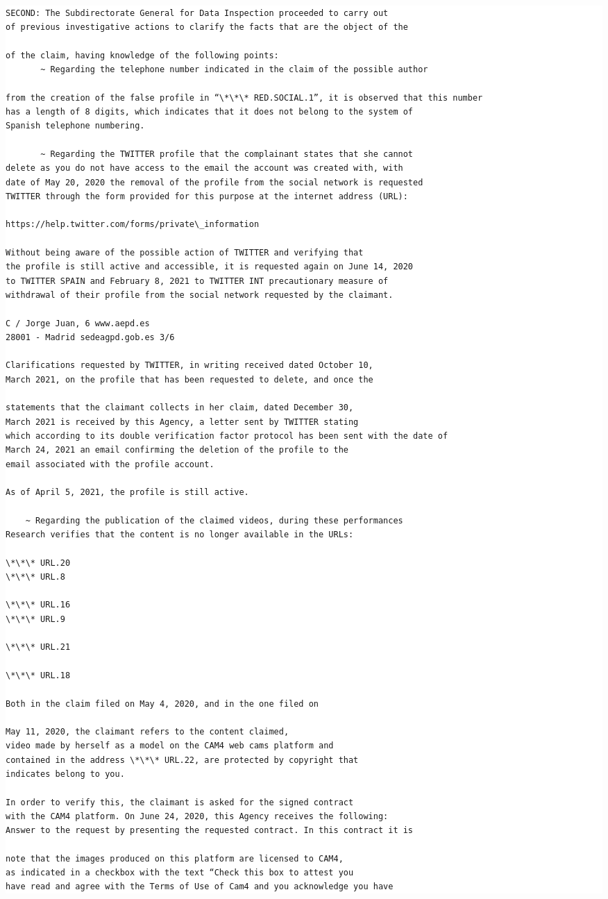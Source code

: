 ```
SECOND: The Subdirectorate General for Data Inspection proceeded to carry out
of previous investigative actions to clarify the facts that are the object of the

of the claim, having knowledge of the following points:
       ~ Regarding the telephone number indicated in the claim of the possible author

from the creation of the false profile in “\*\*\* RED.SOCIAL.1”, it is observed that this number
has a length of 8 digits, which indicates that it does not belong to the system of
Spanish telephone numbering.

       ~ Regarding the TWITTER profile that the complainant states that she cannot
delete as you do not have access to the email the account was created with, with
date of May 20, 2020 the removal of the profile from the social network is requested
TWITTER through the form provided for this purpose at the internet address (URL):

https://help.twitter.com/forms/private\_information

Without being aware of the possible action of TWITTER and verifying that
the profile is still active and accessible, it is requested again on June 14, 2020
to TWITTER SPAIN and February 8, 2021 to TWITTER INT precautionary measure of
withdrawal of their profile from the social network requested by the claimant.

C / Jorge Juan, 6 www.aepd.es
28001 - Madrid sedeagpd.gob.es 3/6

Clarifications requested by TWITTER, in writing received dated October 10,
March 2021, on the profile that has been requested to delete, and once the

statements that the claimant collects in her claim, dated December 30,
March 2021 is received by this Agency, a letter sent by TWITTER stating
which according to its double verification factor protocol has been sent with the date of
March 24, 2021 an email confirming the deletion of the profile to the
email associated with the profile account.

As of April 5, 2021, the profile is still active.

    ~ Regarding the publication of the claimed videos, during these performances
Research verifies that the content is no longer available in the URLs:

\*\*\* URL.20
\*\*\* URL.8

\*\*\* URL.16
\*\*\* URL.9

\*\*\* URL.21

\*\*\* URL.18

Both in the claim filed on May 4, 2020, and in the one filed on

May 11, 2020, the claimant refers to the content claimed,
video made by herself as a model on the CAM4 web cams platform and
contained in the address \*\*\* URL.22, are protected by copyright that
indicates belong to you.

In order to verify this, the claimant is asked for the signed contract
with the CAM4 platform. On June 24, 2020, this Agency receives the following:
Answer to the request by presenting the requested contract. In this contract it is

note that the images produced on this platform are licensed to CAM4,
as indicated in a checkbox with the text “Check this box to attest you
have read and agree with the Terms of Use of Cam4 and you acknowledge you have
```